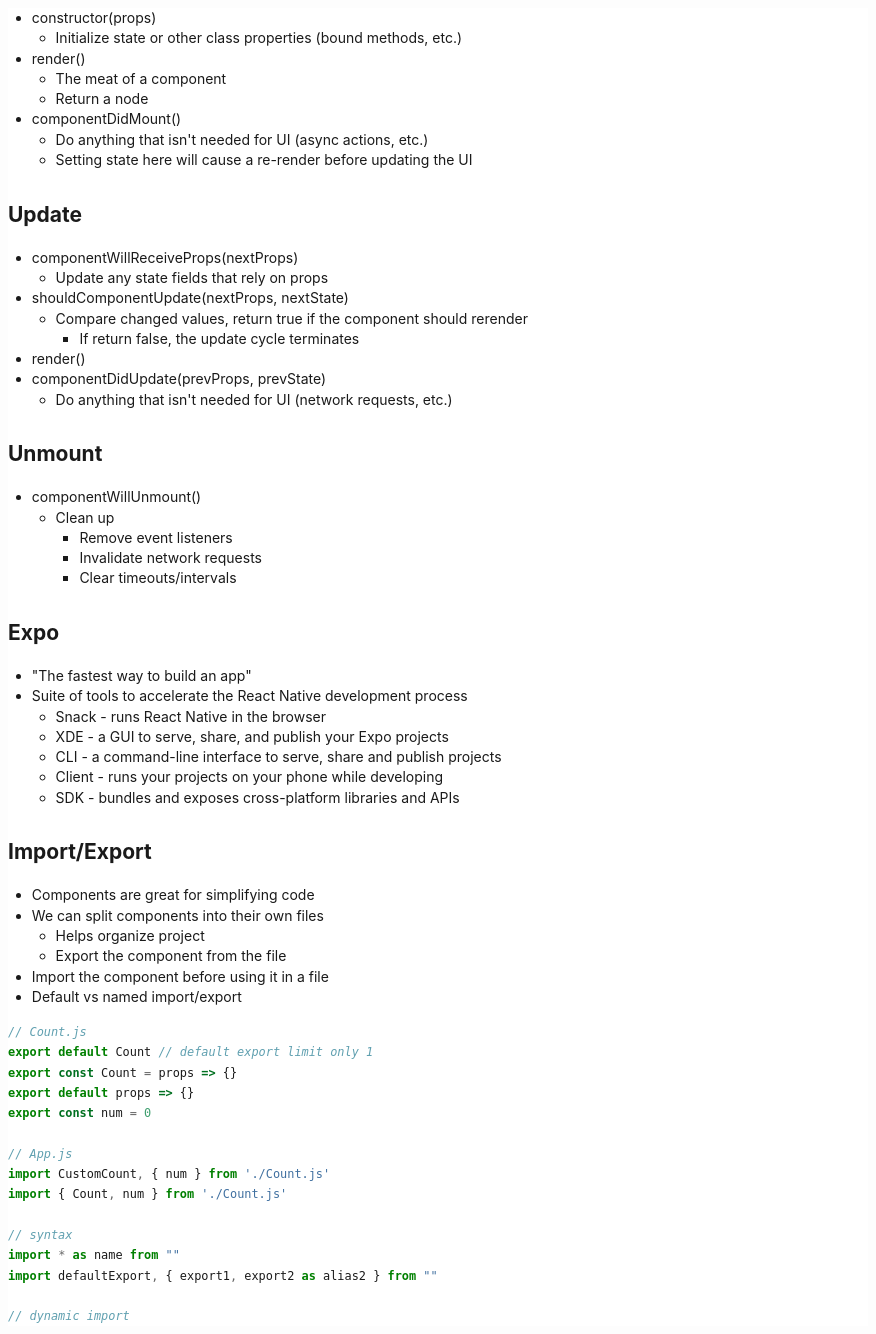 - constructor(props)
  - Initialize state or other class properties (bound methods, etc.)
- render()
  - The meat of a component
  - Return a node
- componentDidMount()
  - Do anything that isn't needed for UI (async actions, etc.)
  - Setting state here will cause a re-render before updating the UI

## Update

- componentWillReceiveProps(nextProps)
  - Update any state fields that rely on props
- shouldComponentUpdate(nextProps, nextState)
  - Compare changed values, return true if the component should rerender
    - If return false, the update cycle terminates
- render()
- componentDidUpdate(prevProps, prevState)
  - Do anything that isn't needed for UI (network requests, etc.)

## Unmount

- componentWillUnmount()
  - Clean up
    - Remove event listeners
    - Invalidate network requests
    - Clear timeouts/intervals

## Expo

- "The fastest way to build an app"
- Suite of tools to accelerate the React Native development process
  - Snack - runs React Native in the browser
  - XDE - a GUI to serve, share, and publish your Expo projects
  - CLI - a command-line interface to serve, share and publish projects
  - Client - runs your projects on your phone while developing
  - SDK - bundles and exposes cross-platform libraries and APIs

## Import/Export

- Components are great for simplifying code
- We can split components into their own files
  - Helps organize project
  - Export the component from the file
- Import the component before using it in a file
- Default vs named import/export

```js
// Count.js
export default Count // default export limit only 1
export const Count = props => {}
export default props => {}
export const num = 0

// App.js
import CustomCount, { num } from './Count.js'
import { Count, num } from './Count.js'

// syntax
import * as name from ""
import defaultExport, { export1, export2 as alias2 } from ""

// dynamic import
```